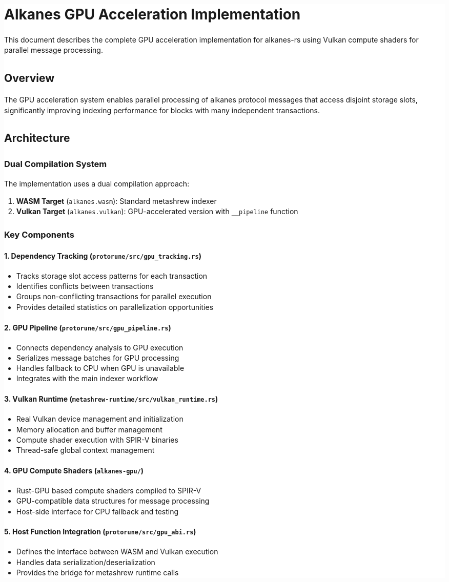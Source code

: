 # Alkanes GPU Acceleration Implementation

This document describes the complete GPU acceleration implementation for alkanes-rs using Vulkan compute shaders for parallel message processing.

## Overview

The GPU acceleration system enables parallel processing of alkanes protocol messages that access disjoint storage slots, significantly improving indexing performance for blocks with many independent transactions.

## Architecture

### Dual Compilation System

The implementation uses a dual compilation approach:

1. **WASM Target** (`alkanes.wasm`): Standard metashrew indexer
2. **Vulkan Target** (`alkanes.vulkan`): GPU-accelerated version with `__pipeline` function

### Key Components

#### 1. Dependency Tracking (`protorune/src/gpu_tracking.rs`)
- Tracks storage slot access patterns for each transaction
- Identifies conflicts between transactions
- Groups non-conflicting transactions for parallel execution
- Provides detailed statistics on parallelization opportunities

#### 2. GPU Pipeline (`protorune/src/gpu_pipeline.rs`)
- Connects dependency analysis to GPU execution
- Serializes message batches for GPU processing
- Handles fallback to CPU when GPU is unavailable
- Integrates with the main indexer workflow

#### 3. Vulkan Runtime (`metashrew-runtime/src/vulkan_runtime.rs`)
- Real Vulkan device management and initialization
- Memory allocation and buffer management
- Compute shader execution with SPIR-V binaries
- Thread-safe global context management

#### 4. GPU Compute Shaders (`alkanes-gpu/`)
- Rust-GPU based compute shaders compiled to SPIR-V
- GPU-compatible data structures for message processing
- Host-side interface for CPU fallback and testing

#### 5. Host Function Integration (`protorune/src/gpu_abi.rs`)
- Defines the interface between WASM and Vulkan execution
- Handles data serialization/deserialization
- Provides the bridge for metashrew runtime calls
